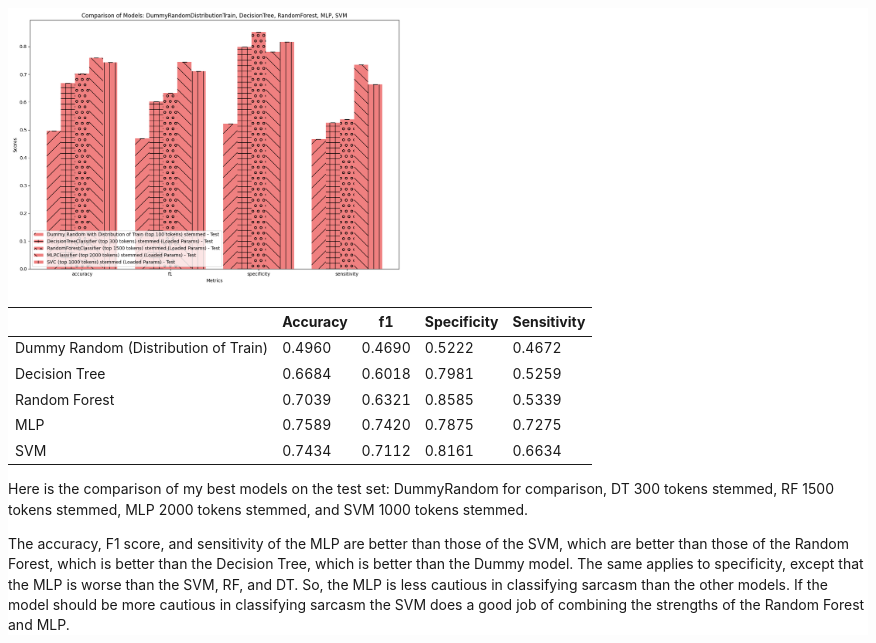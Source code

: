<img src="./results/plots/Comparison_DummyRandomDistributionTrain_DecisionTree_RandomForest_MLP_SVM_stemmed_test.png" width="46%" style="display:inline-block; margin-right:10px;" />

|   | Accuracy  |   f1  |   Specificity  |   Sensitivity  |   
|---|---|---|---|---|
| Dummy Random (Distribution of Train) | 0.4960   | 0.4690  | 0.5222  | 0.4672  |  
| Decision Tree | 0.6684 | 0.6018  | 0.7981  | 0.5259  |  
| Random Forest | 0.7039 | 0.6321  | 0.8585  | 0.5339  | 
| MLP | 0.7589  | 0.7420  | 0.7875  | 0.7275  | 
| SVM | 0.7434  | 0.7112  | 0.8161  | 0.6634  | 

Here is the comparison of my best models on the test set: DummyRandom for comparison, DT 300 tokens stemmed, RF 1500 tokens stemmed, MLP 2000 tokens stemmed, and SVM 1000 tokens stemmed.

The accuracy, F1 score, and sensitivity of the MLP are better than those of the SVM, which are better than those of the Random Forest, which is better than the Decision Tree, which is better than the Dummy model. The same applies to specificity, except that the MLP is worse than the SVM, RF, and DT. So, the MLP is less cautious in classifying sarcasm than the other models. If the model should be more cautious in classifying sarcasm the SVM does a good job of combining the strengths of the Random Forest and MLP.
